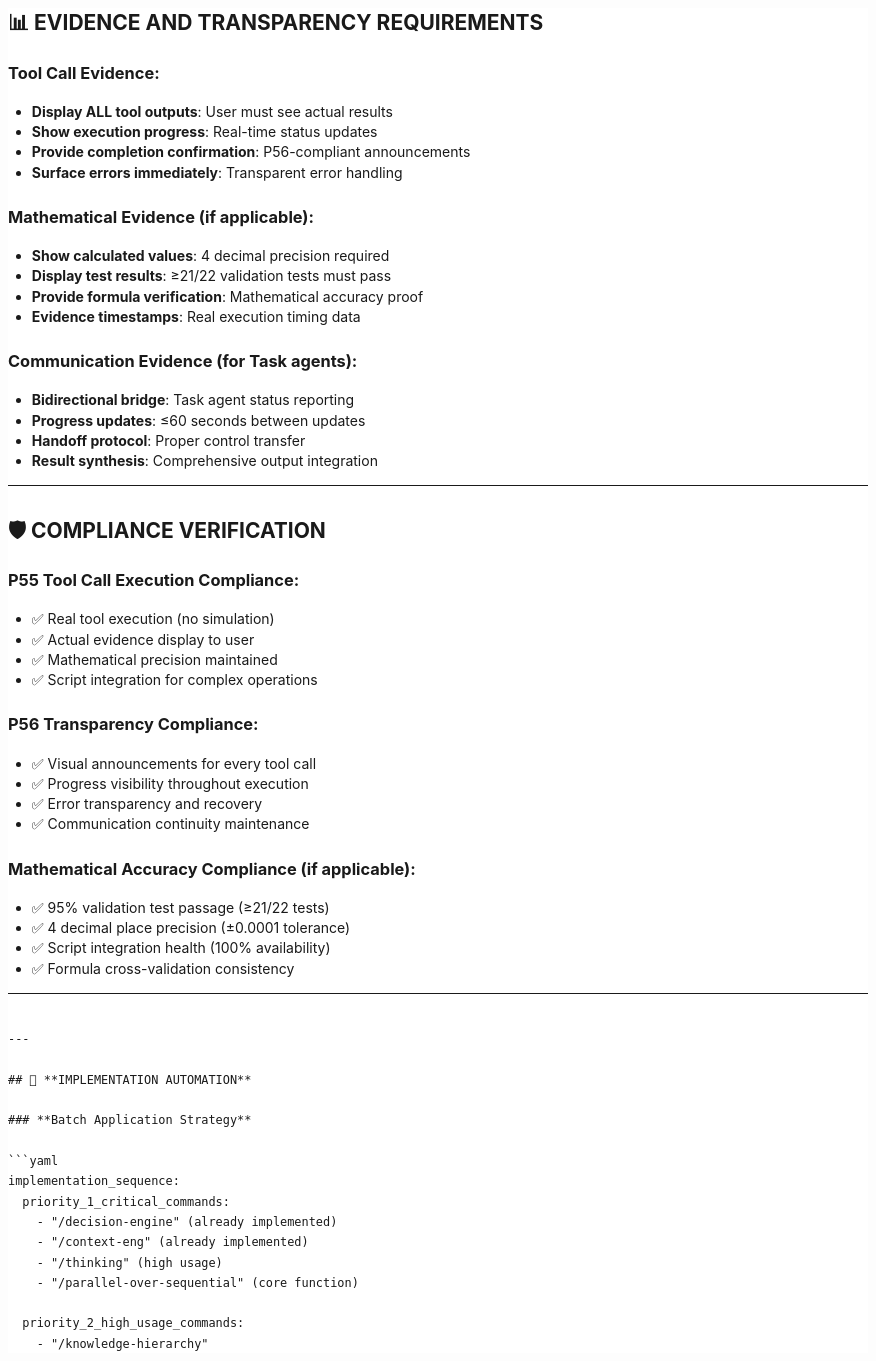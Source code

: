 ## 📊 **EVIDENCE AND TRANSPARENCY REQUIREMENTS**

### **Tool Call Evidence**:
- **Display ALL tool outputs**: User must see actual results
- **Show execution progress**: Real-time status updates
- **Provide completion confirmation**: P56-compliant announcements
- **Surface errors immediately**: Transparent error handling

### **Mathematical Evidence** (if applicable):
- **Show calculated values**: 4 decimal precision required
- **Display test results**: ≥21/22 validation tests must pass
- **Provide formula verification**: Mathematical accuracy proof
- **Evidence timestamps**: Real execution timing data

### **Communication Evidence** (for Task agents):
- **Bidirectional bridge**: Task agent status reporting
- **Progress updates**: ≤60 seconds between updates
- **Handoff protocol**: Proper control transfer
- **Result synthesis**: Comprehensive output integration

---

## 🛡️ **COMPLIANCE VERIFICATION**

### **P55 Tool Call Execution Compliance**:
- ✅ Real tool execution (no simulation)
- ✅ Actual evidence display to user
- ✅ Mathematical precision maintained
- ✅ Script integration for complex operations

### **P56 Transparency Compliance**:
- ✅ Visual announcements for every tool call
- ✅ Progress visibility throughout execution
- ✅ Error transparency and recovery
- ✅ Communication continuity maintenance

### **Mathematical Accuracy Compliance** (if applicable):
- ✅ 95% validation test passage (≥21/22 tests)
- ✅ 4 decimal place precision (±0.0001 tolerance)
- ✅ Script integration health (100% availability)
- ✅ Formula cross-validation consistency

---
```

---

## 🔧 **IMPLEMENTATION AUTOMATION**

### **Batch Application Strategy**

```yaml
implementation_sequence:
  priority_1_critical_commands:
    - "/decision-engine" (already implemented)
    - "/context-eng" (already implemented)
    - "/thinking" (high usage)
    - "/parallel-over-sequential" (core function)
    
  priority_2_high_usage_commands:
    - "/knowledge-hierarchy"
```